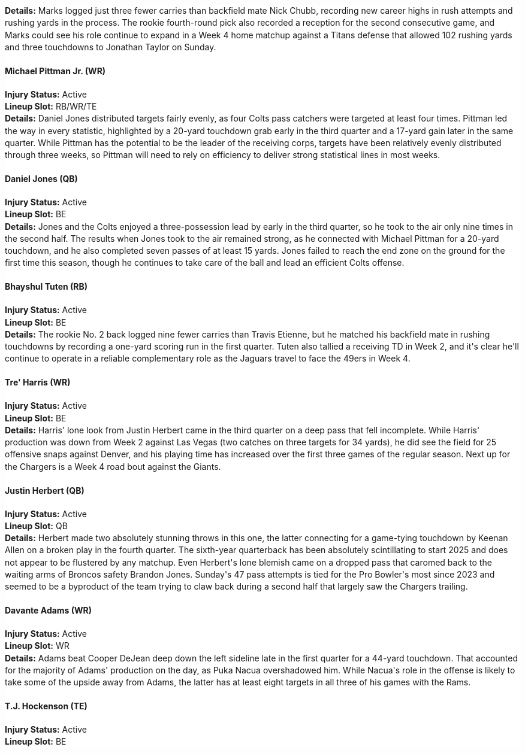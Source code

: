 **Details:** Marks logged just three fewer carries than backfield mate Nick Chubb, recording new career highs in rush attempts and rushing yards in the process. The rookie fourth-round pick also recorded a reception for the second consecutive game, and Marks could see his role continue to expand in a Week 4 home matchup against a Titans defense that allowed 102 rushing yards and three touchdowns to Jonathan Taylor on Sunday.
#### Michael Pittman Jr. (WR)
**Injury Status:** Active <br>
**Lineup Slot:** RB/WR/TE <br>
**Details:** Daniel Jones distributed targets fairly evenly, as four Colts pass catchers were targeted at least four times. Pittman led the way in every statistic, highlighted by a 20-yard touchdown grab early in the third quarter and a 17-yard gain later in the same quarter. While Pittman has the potential to be the leader of the receiving corps, targets have been relatively evenly distributed through three weeks, so Pittman will need to rely on efficiency to deliver strong statistical lines in most weeks.
#### Daniel Jones (QB)
**Injury Status:** Active <br>
**Lineup Slot:** BE <br>
**Details:** Jones and the Colts enjoyed a three-possession lead by early in the third quarter, so he took to the air only nine times in the second half. The results when Jones took to the air remained strong, as he connected with Michael Pittman for a 20-yard touchdown, and he also completed seven passes of at least 15 yards. Jones failed to reach the end zone on the ground for the first time this season, though he continues to take care of the ball and lead an efficient Colts offense.
#### Bhayshul Tuten (RB)
**Injury Status:** Active <br>
**Lineup Slot:** BE <br>
**Details:** The rookie No. 2 back logged nine fewer carries than Travis Etienne, but he matched his backfield mate in rushing touchdowns by recording a one-yard scoring run in the first quarter. Tuten also tallied a receiving TD in Week 2, and it's clear he'll continue to operate in a reliable complementary role as the Jaguars travel to face the 49ers in Week 4.
#### Tre' Harris (WR)
**Injury Status:** Active <br>
**Lineup Slot:** BE <br>
**Details:** Harris' lone look from Justin Herbert came in the third quarter on a deep pass that fell incomplete. While Harris' production was down from Week 2 against Las Vegas (two catches on three targets for 34 yards), he did see the field for 25 offensive snaps against Denver, and his playing time has increased over the first three games of the regular season. Next up for the Chargers is a Week 4 road bout against the Giants.
#### Justin Herbert (QB)
**Injury Status:** Active <br>
**Lineup Slot:** QB <br>
**Details:** Herbert made two absolutely stunning throws in this one, the latter connecting for a game-tying touchdown by Keenan Allen on a broken play in the fourth quarter. The sixth-year quarterback has been absolutely scintillating to start 2025 and does not appear to be flustered by any matchup. Even Herbert's lone blemish came on a dropped pass that caromed back to the waiting arms of Broncos safety Brandon Jones. Sunday's 47 pass attempts is tied for the Pro Bowler's most since 2023 and seemed to be a byproduct of the team trying to claw back during a second half that largely saw the Chargers trailing.
#### Davante Adams (WR)
**Injury Status:** Active <br>
**Lineup Slot:** WR <br>
**Details:** Adams beat Cooper DeJean deep down the left sideline late in the first quarter for a 44-yard touchdown. That accounted for the majority of Adams' production on the day, as Puka Nacua overshadowed him. While Nacua's role in the offense is likely to take some of the upside away from Adams, the latter has at least eight targets in all three of his games with the Rams.
#### T.J. Hockenson (TE)
**Injury Status:** Active <br>
**Lineup Slot:** BE <br>